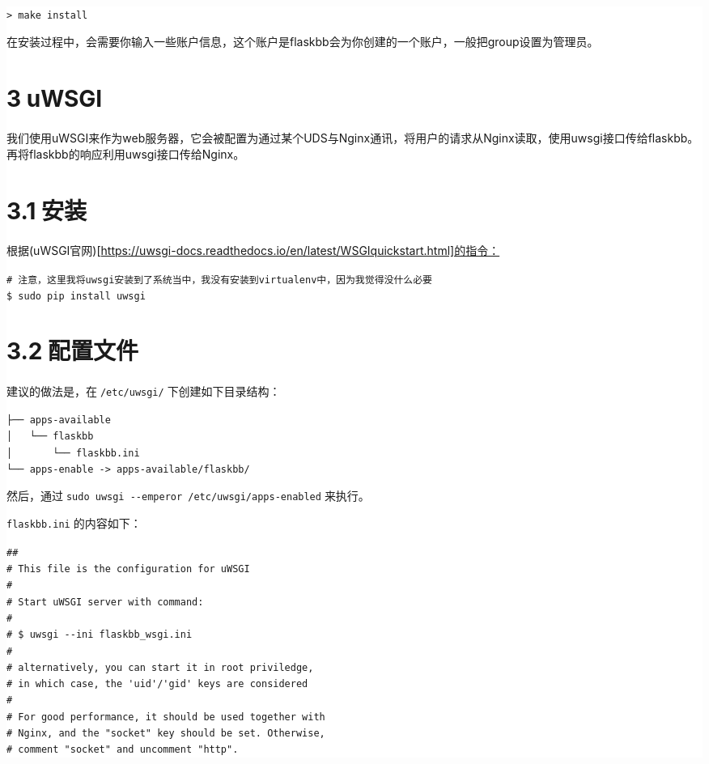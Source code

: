     > make install

在安装过程中，会需要你输入一些账户信息，这个账户是flaskbb会为你创建的一个账户，一般把group设置为管理员。

# 3 uWSGI

我们使用uWSGI来作为web服务器，它会被配置为通过某个UDS与Nginx通讯，将用户的请求从Nginx读取，使用uwsgi接口传给flaskbb。再将flaskbb的响应利用uwsgi接口传给Nginx。

# 3.1 安装

根据(uWSGI官网)[https://uwsgi-docs.readthedocs.io/en/latest/WSGIquickstart.html]的指令：

    # 注意，这里我将uwsgi安装到了系统当中，我没有安装到virtualenv中，因为我觉得没什么必要
    $ sudo pip install uwsgi

# 3.2 配置文件

建议的做法是，在 `/etc/uwsgi/` 下创建如下目录结构：

    ├── apps-available
    │   └── flaskbb
    │       └── flaskbb.ini
    └── apps-enable -> apps-available/flaskbb/

然后，通过 `sudo uwsgi --emperor /etc/uwsgi/apps-enabled` 来执行。

`flaskbb.ini` 的内容如下：

    ##
    # This file is the configuration for uWSGI
    # 
    # Start uWSGI server with command:
    #
    # $ uwsgi --ini flaskbb_wsgi.ini
    #
    # alternatively, you can start it in root priviledge,
    # in which case, the 'uid'/'gid' keys are considered
    #
    # For good performance, it should be used together with 
    # Nginx, and the "socket" key should be set. Otherwise,
    # comment "socket" and uncomment "http".
